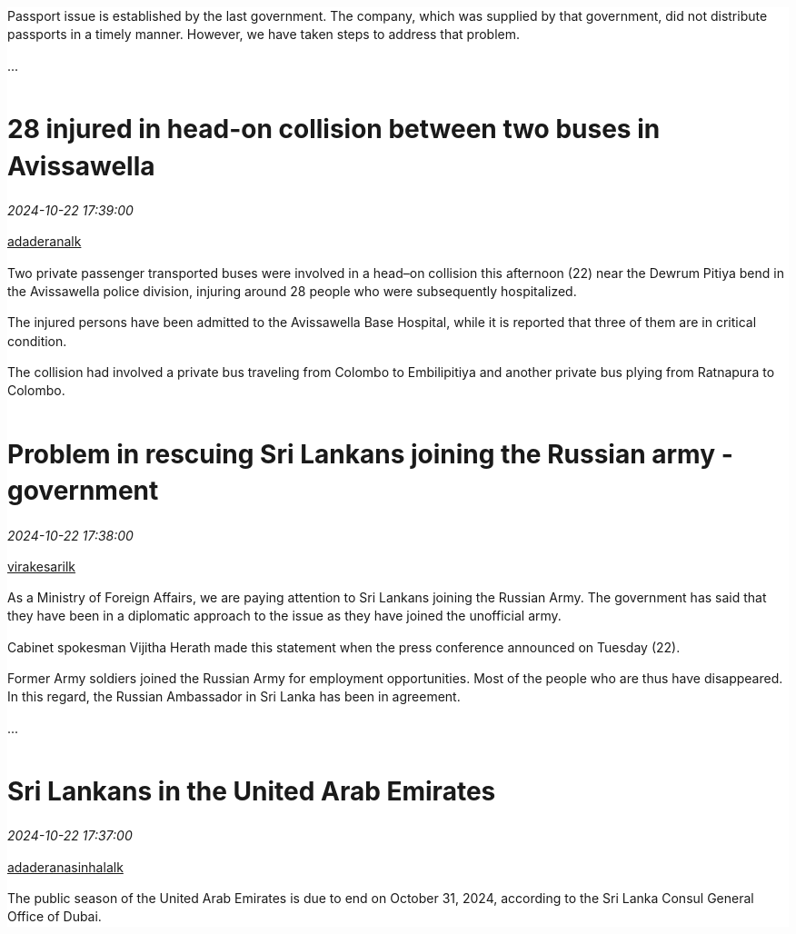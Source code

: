 Passport issue is established by the last government. The company, which was supplied by that government, did not distribute passports in a timely manner. However, we have taken steps to address that problem.

...



# 28 injured in head-on collision between two buses in Avissawella

*2024-10-22 17:39:00*

[adaderanalk](https://www.adaderana.lk/news/102857/28-injured-in-head-on-collision-between-two-buses-in-avissawella)

Two private passenger transported buses were involved in a head–on collision this afternoon (22) near the Dewrum Pitiya bend in the Avissawella police division, injuring around 28 people who were subsequently hospitalized.

The injured persons have been admitted to the Avissawella Base Hospital, while it is reported that three of them are in critical condition.

The collision had involved a private bus traveling from Colombo to Embilipitiya and another private bus plying from Ratnapura to Colombo.



# Problem in rescuing Sri Lankans joining the Russian army - government

*2024-10-22 17:38:00*

[virakesarilk](https://www.virakesari.lk/article/196866)

As a Ministry of Foreign Affairs, we are paying attention to Sri Lankans joining the Russian Army. The government has said that they have been in a diplomatic approach to the issue as they have joined the unofficial army.

Cabinet spokesman Vijitha Herath made this statement when the press conference announced on Tuesday (22).

Former Army soldiers joined the Russian Army for employment opportunities. Most of the people who are thus have disappeared. In this regard, the Russian Ambassador in Sri Lanka has been in agreement.

...



# Sri Lankans in the United Arab Emirates

*2024-10-22 17:37:00*

[adaderanasinhalalk](http://sinhala.adaderana.lk/news/202434)

The public season of the United Arab Emirates is due to end on October 31, 2024, according to the Sri Lanka Consul General Office of Dubai.

